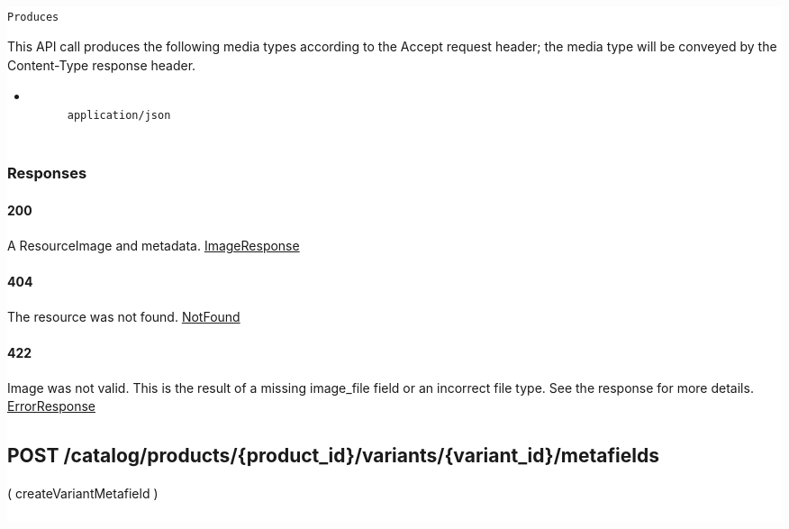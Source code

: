     Produces
   </h3>
   This API call produces the following media types according to the
   <span class="header">
    Accept
   </span>
   request header;
    the media type will be conveyed by the
   <span class="heaader">
    Content-Type
   </span>
   response header.
   <ul>
    <li>
     <code>
      application/json
     </code>
    </li>
   </ul>
   <h3 class="field-label">
    Responses
   </h3>
   <h4 class="field-label">
    200
   </h4>
   A ResourceImage and metadata.
   <a href="#ImageResponse">
    ImageResponse
   </a>
   <h4 class="field-label">
    404
   </h4>
   The resource was not found.
   <a href="#NotFound">
    NotFound
   </a>
   <h4 class="field-label">
    422
   </h4>
   Image was not valid. This is the result of a missing image_file field or an incorrect file type. See the response for more details.
   <a href="#ErrorResponse">
    ErrorResponse
   </a>
  </div>
  <div class="method">
   <a name="createVariantMetafield">
   </a>
   <div class="method-path">
    <h2 class="post">
     <span class="http-method">
      POST
     </span>
     /catalog/products/{product_id}/variants/{variant_id}/metafields
    </h2>
   </div>
   <div class="method-summary">
    (
    <span class="nickname">
     createVariantMetafield
    </span>
    )
   </div>
   <br/>